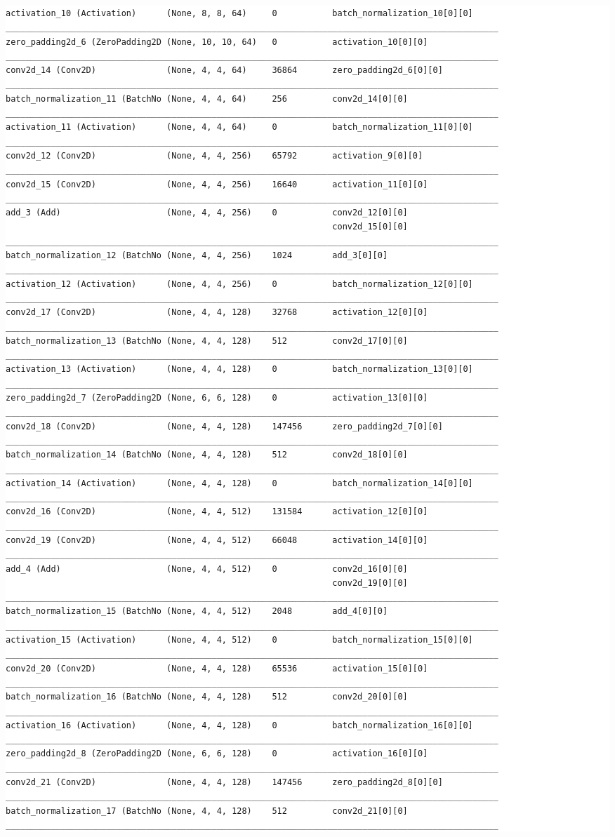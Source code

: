     activation_10 (Activation)      (None, 8, 8, 64)     0           batch_normalization_10[0][0]     
    __________________________________________________________________________________________________
    zero_padding2d_6 (ZeroPadding2D (None, 10, 10, 64)   0           activation_10[0][0]              
    __________________________________________________________________________________________________
    conv2d_14 (Conv2D)              (None, 4, 4, 64)     36864       zero_padding2d_6[0][0]           
    __________________________________________________________________________________________________
    batch_normalization_11 (BatchNo (None, 4, 4, 64)     256         conv2d_14[0][0]                  
    __________________________________________________________________________________________________
    activation_11 (Activation)      (None, 4, 4, 64)     0           batch_normalization_11[0][0]     
    __________________________________________________________________________________________________
    conv2d_12 (Conv2D)              (None, 4, 4, 256)    65792       activation_9[0][0]               
    __________________________________________________________________________________________________
    conv2d_15 (Conv2D)              (None, 4, 4, 256)    16640       activation_11[0][0]              
    __________________________________________________________________________________________________
    add_3 (Add)                     (None, 4, 4, 256)    0           conv2d_12[0][0]                  
                                                                     conv2d_15[0][0]                  
    __________________________________________________________________________________________________
    batch_normalization_12 (BatchNo (None, 4, 4, 256)    1024        add_3[0][0]                      
    __________________________________________________________________________________________________
    activation_12 (Activation)      (None, 4, 4, 256)    0           batch_normalization_12[0][0]     
    __________________________________________________________________________________________________
    conv2d_17 (Conv2D)              (None, 4, 4, 128)    32768       activation_12[0][0]              
    __________________________________________________________________________________________________
    batch_normalization_13 (BatchNo (None, 4, 4, 128)    512         conv2d_17[0][0]                  
    __________________________________________________________________________________________________
    activation_13 (Activation)      (None, 4, 4, 128)    0           batch_normalization_13[0][0]     
    __________________________________________________________________________________________________
    zero_padding2d_7 (ZeroPadding2D (None, 6, 6, 128)    0           activation_13[0][0]              
    __________________________________________________________________________________________________
    conv2d_18 (Conv2D)              (None, 4, 4, 128)    147456      zero_padding2d_7[0][0]           
    __________________________________________________________________________________________________
    batch_normalization_14 (BatchNo (None, 4, 4, 128)    512         conv2d_18[0][0]                  
    __________________________________________________________________________________________________
    activation_14 (Activation)      (None, 4, 4, 128)    0           batch_normalization_14[0][0]     
    __________________________________________________________________________________________________
    conv2d_16 (Conv2D)              (None, 4, 4, 512)    131584      activation_12[0][0]              
    __________________________________________________________________________________________________
    conv2d_19 (Conv2D)              (None, 4, 4, 512)    66048       activation_14[0][0]              
    __________________________________________________________________________________________________
    add_4 (Add)                     (None, 4, 4, 512)    0           conv2d_16[0][0]                  
                                                                     conv2d_19[0][0]                  
    __________________________________________________________________________________________________
    batch_normalization_15 (BatchNo (None, 4, 4, 512)    2048        add_4[0][0]                      
    __________________________________________________________________________________________________
    activation_15 (Activation)      (None, 4, 4, 512)    0           batch_normalization_15[0][0]     
    __________________________________________________________________________________________________
    conv2d_20 (Conv2D)              (None, 4, 4, 128)    65536       activation_15[0][0]              
    __________________________________________________________________________________________________
    batch_normalization_16 (BatchNo (None, 4, 4, 128)    512         conv2d_20[0][0]                  
    __________________________________________________________________________________________________
    activation_16 (Activation)      (None, 4, 4, 128)    0           batch_normalization_16[0][0]     
    __________________________________________________________________________________________________
    zero_padding2d_8 (ZeroPadding2D (None, 6, 6, 128)    0           activation_16[0][0]              
    __________________________________________________________________________________________________
    conv2d_21 (Conv2D)              (None, 4, 4, 128)    147456      zero_padding2d_8[0][0]           
    __________________________________________________________________________________________________
    batch_normalization_17 (BatchNo (None, 4, 4, 128)    512         conv2d_21[0][0]                  
    __________________________________________________________________________________________________